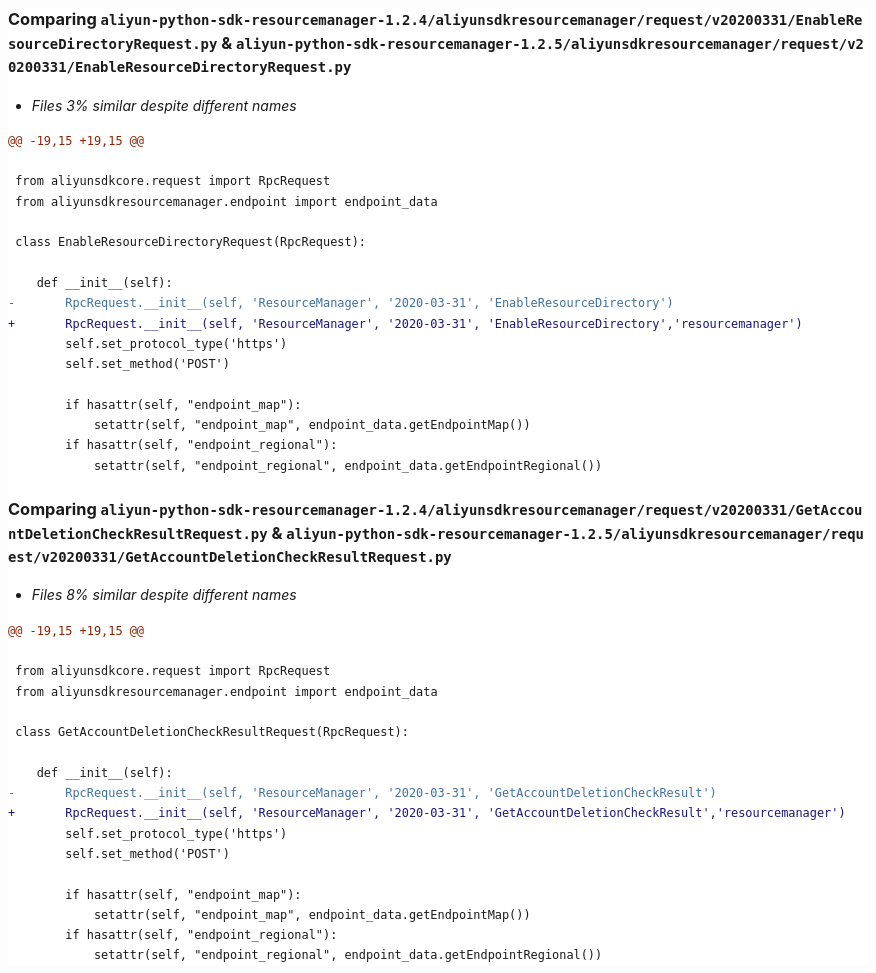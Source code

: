 ### Comparing `aliyun-python-sdk-resourcemanager-1.2.4/aliyunsdkresourcemanager/request/v20200331/EnableResourceDirectoryRequest.py` & `aliyun-python-sdk-resourcemanager-1.2.5/aliyunsdkresourcemanager/request/v20200331/EnableResourceDirectoryRequest.py`

 * *Files 3% similar despite different names*

```diff
@@ -19,15 +19,15 @@
 
 from aliyunsdkcore.request import RpcRequest
 from aliyunsdkresourcemanager.endpoint import endpoint_data
 
 class EnableResourceDirectoryRequest(RpcRequest):
 
 	def __init__(self):
-		RpcRequest.__init__(self, 'ResourceManager', '2020-03-31', 'EnableResourceDirectory')
+		RpcRequest.__init__(self, 'ResourceManager', '2020-03-31', 'EnableResourceDirectory','resourcemanager')
 		self.set_protocol_type('https')
 		self.set_method('POST')
 
 		if hasattr(self, "endpoint_map"):
 			setattr(self, "endpoint_map", endpoint_data.getEndpointMap())
 		if hasattr(self, "endpoint_regional"):
 			setattr(self, "endpoint_regional", endpoint_data.getEndpointRegional())
```

### Comparing `aliyun-python-sdk-resourcemanager-1.2.4/aliyunsdkresourcemanager/request/v20200331/GetAccountDeletionCheckResultRequest.py` & `aliyun-python-sdk-resourcemanager-1.2.5/aliyunsdkresourcemanager/request/v20200331/GetAccountDeletionCheckResultRequest.py`

 * *Files 8% similar despite different names*

```diff
@@ -19,15 +19,15 @@
 
 from aliyunsdkcore.request import RpcRequest
 from aliyunsdkresourcemanager.endpoint import endpoint_data
 
 class GetAccountDeletionCheckResultRequest(RpcRequest):
 
 	def __init__(self):
-		RpcRequest.__init__(self, 'ResourceManager', '2020-03-31', 'GetAccountDeletionCheckResult')
+		RpcRequest.__init__(self, 'ResourceManager', '2020-03-31', 'GetAccountDeletionCheckResult','resourcemanager')
 		self.set_protocol_type('https')
 		self.set_method('POST')
 
 		if hasattr(self, "endpoint_map"):
 			setattr(self, "endpoint_map", endpoint_data.getEndpointMap())
 		if hasattr(self, "endpoint_regional"):
 			setattr(self, "endpoint_regional", endpoint_data.getEndpointRegional())
```
